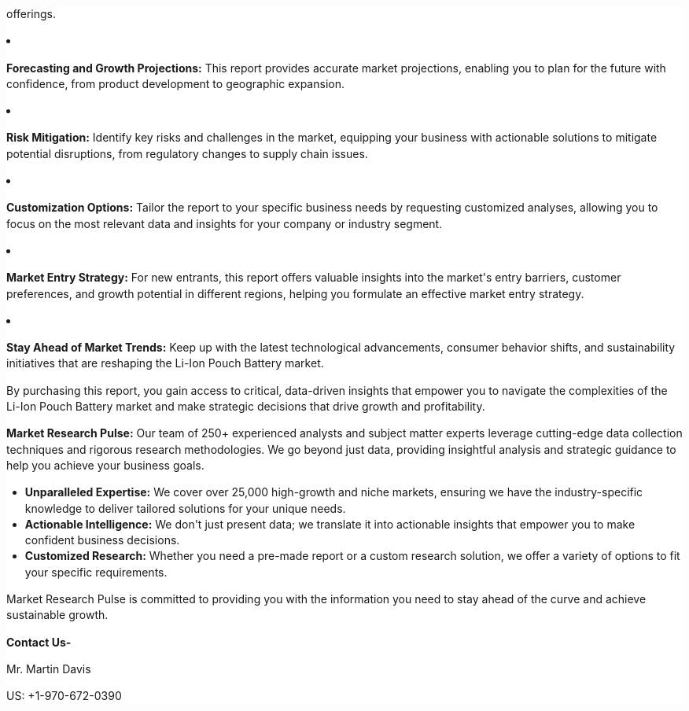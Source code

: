 offerings.</p></li><li><p><strong>Forecasting and Growth Projections:</strong> This report provides accurate market projections, enabling you to plan for the future with confidence, from product development to geographic expansion.</p></li><li><p><strong>Risk Mitigation:</strong> Identify key risks and challenges in the market, equipping your business with actionable solutions to mitigate potential disruptions, from regulatory changes to supply chain issues.</p></li><li><p><strong>Customization Options:</strong> Tailor the report to your specific business needs by requesting customized analyses, allowing you to focus on the most relevant data and insights for your company or industry segment.</p></li><li><p><strong>Market Entry Strategy:</strong> For new entrants, this report offers valuable insights into the market's entry barriers, customer preferences, and growth potential in different regions, helping you formulate an effective market entry strategy.</p></li><li><p><strong>Stay Ahead of Market Trends:</strong> Keep up with the latest technological advancements, consumer behavior shifts, and sustainability initiatives that are reshaping the Li-Ion Pouch Battery market.</p></li></ol><p>By purchasing this report, you gain access to critical, data-driven insights that empower you to navigate the complexities of the Li-Ion Pouch Battery market and make strategic decisions that drive growth and profitability.</p><p><strong>Market Research Pulse:</strong>&nbsp;Our team of 250+ experienced analysts and subject matter experts leverage cutting-edge data collection techniques and rigorous research methodologies. We go beyond just data, providing insightful analysis and strategic guidance to help you achieve your business goals.</p><ul><li><strong>Unparalleled Expertise:</strong>&nbsp;We cover over 25,000 high-growth and niche markets, ensuring we have the industry-specific knowledge to deliver tailored solutions for your unique needs.</li><li><strong>Actionable Intelligence:</strong>&nbsp;We don't just present data; we translate it into actionable insights that empower you to make confident business decisions.</li><li><strong>Customized Research:</strong>&nbsp;Whether you need a pre-made report or a custom research solution, we offer a variety of options to fit your specific requirements.</li></ul><p>Market Research Pulse is committed to providing you with the information you need to stay ahead of the curve and achieve sustainable growth.</p><p><strong>Contact Us-</strong></p><p>Mr. Martin Davis</p><p>US: +1-970-672-0390</p>
